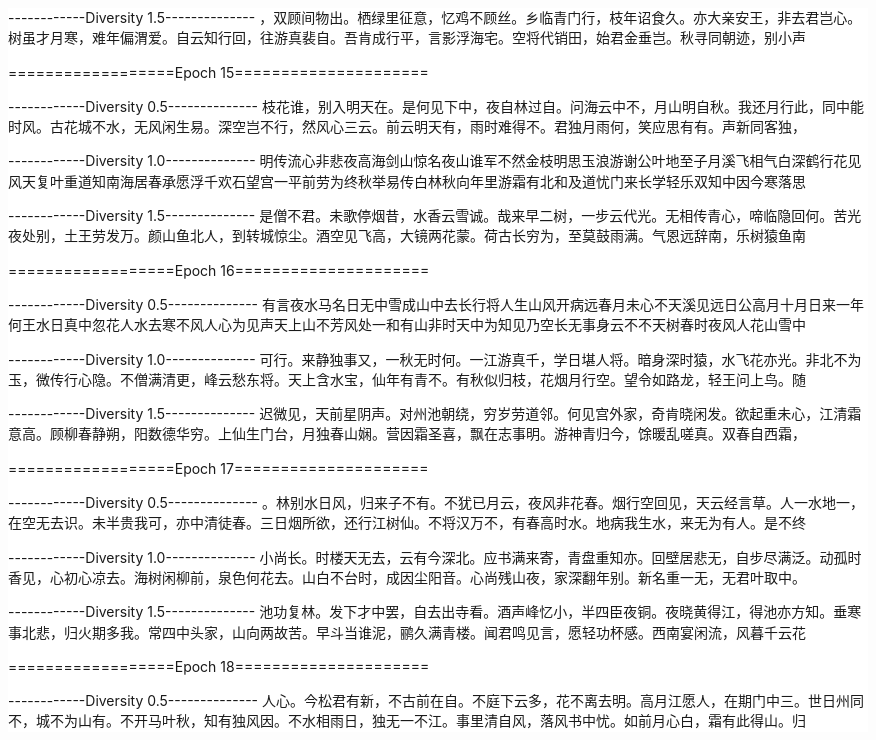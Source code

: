------------Diversity 1.5--------------
，双顾间物出。栖绿里征意，忆鸡不顾丝。乡临青门行，枝年诏食久。亦大亲安王，非去君岂心。树虽才月寒，难年偏渭爱。自云知行回，往游真裴自。吾肯成行平，言影浮海宅。空将代销田，始君金垂岂。秋寻同朝迹，别小声



==================Epoch 15=====================


------------Diversity 0.5--------------
枝花谁，别入明天在。是何见下中，夜自林过自。问海云中不，月山明自秋。我还月行此，同中能时风。古花城不水，无风闲生易。深空岂不行，然风心三云。前云明天有，雨时难得不。君独月雨何，笑应思有有。声新同客独，

------------Diversity 1.0--------------
明传流心非悲夜高海剑山惊名夜山谁军不然金枝明思玉浪游谢公叶地至子月溪飞相气白深鹤行花见风天复叶重道知南海居春承愿浮千欢石望宫一平前劳为终秋举易传白林秋向年里游霜有北和及道忧门来长学轻乐双知中因今寒落思

------------Diversity 1.5--------------
是僧不君。未歌停烟昔，水香云雪诚。哉来早二树，一步云代光。无相传青心，啼临隐回何。苦光夜处别，土王劳发万。颜山鱼北人，到转城惊尘。酒空见飞高，大镜两花蒙。荷古长穷为，至莫鼓雨满。气恩远辞南，乐树猿鱼南



==================Epoch 16=====================


------------Diversity 0.5--------------
有言夜水马名日无中雪成山中去长行将人生山风开病远春月未心不天溪见远日公高月十月日来一年何王水日真中忽花人水去寒不风人心为见声天上山不芳风处一和有山非时天中为知见乃空长无事身云不不天树春时夜风人花山雪中

------------Diversity 1.0--------------
可行。来静独事又，一秋无时何。一江游真千，学日堪人将。暗身深时猿，水飞花亦光。非北不为玉，微传行心隐。不僧满清更，峰云愁东将。天上含水宝，仙年有青不。有秋似归枝，花烟月行空。望令如路龙，轻王问上鸟。随

------------Diversity 1.5--------------
迟微见，天前星阴声。对州池朝绕，穷岁劳道邻。何见宫外家，奇肯晓闲发。欲起重未心，江清霜意高。顾柳春静朔，阳数德华穷。上仙生门台，月独春山娴。营因霜圣喜，飘在志事明。游神青归今，馀暖乱嗟真。双春自西霜，



==================Epoch 17=====================


------------Diversity 0.5--------------
。林别水日风，归来子不有。不犹已月云，夜风非花春。烟行空回见，天云经言草。人一水地一，在空无去识。未半贵我可，亦中清徒春。三日烟所欲，还行江树仙。不将汉万不，有春高时水。地病我生水，来无为有人。是不终

------------Diversity 1.0--------------
小尚长。时楼天无去，云有今深北。应书满来寄，青盘重知亦。回壁居悲无，自步尽满泛。动孤时香见，心初心凉去。海树闲柳前，泉色何花去。山白不台时，成因尘阳音。心尚残山夜，家深翻年别。新名重一无，无君叶取中。

------------Diversity 1.5--------------
池功复林。发下才中罢，自去出寺看。酒声峰忆小，半四臣夜铜。夜晓黄得江，得池亦方知。垂寒事北悲，归火期多我。常四中头家，山向两故苦。早斗当谁泥，鹂久满青楼。闻君鸣见言，愿轻功杯感。西南宴闲流，风暮千云花



==================Epoch 18=====================


------------Diversity 0.5--------------
人心。今松君有新，不古前在自。不庭下云多，花不离去明。高月江愿人，在期门中三。世日州同不，城不为山有。不开马叶秋，知有独风因。不水相雨日，独无一不江。事里清自风，落风书中忧。如前月心白，霜有此得山。归
